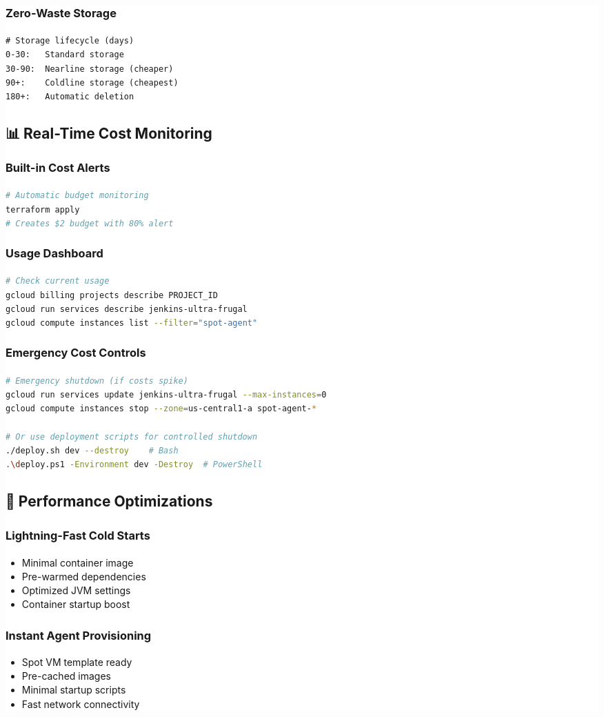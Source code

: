 ### **Zero-Waste Storage**
```hcl
# Storage lifecycle (days)
0-30:   Standard storage
30-90:  Nearline storage (cheaper)
90+:    Coldline storage (cheapest)
180+:   Automatic deletion
```

## 📊 Real-Time Cost Monitoring

### Built-in Cost Alerts
```bash
# Automatic budget monitoring
terraform apply
# Creates $2 budget with 80% alert
```

### Usage Dashboard
```bash
# Check current usage
gcloud billing projects describe PROJECT_ID
gcloud run services describe jenkins-ultra-frugal
gcloud compute instances list --filter="spot-agent"
```

### Emergency Cost Controls
```bash
# Emergency shutdown (if costs spike)
gcloud run services update jenkins-ultra-frugal --max-instances=0
gcloud compute instances stop --zone=us-central1-a spot-agent-*

# Or use deployment scripts for controlled shutdown
./deploy.sh dev --destroy    # Bash
.\deploy.ps1 -Environment dev -Destroy  # PowerShell
```

## 🎯 Performance Optimizations

### **Lightning-Fast Cold Starts**
- Minimal container image
- Pre-warmed dependencies
- Optimized JVM settings
- Container startup boost

### **Instant Agent Provisioning**
- Spot VM template ready
- Pre-cached images
- Minimal startup scripts
- Fast network connectivity
